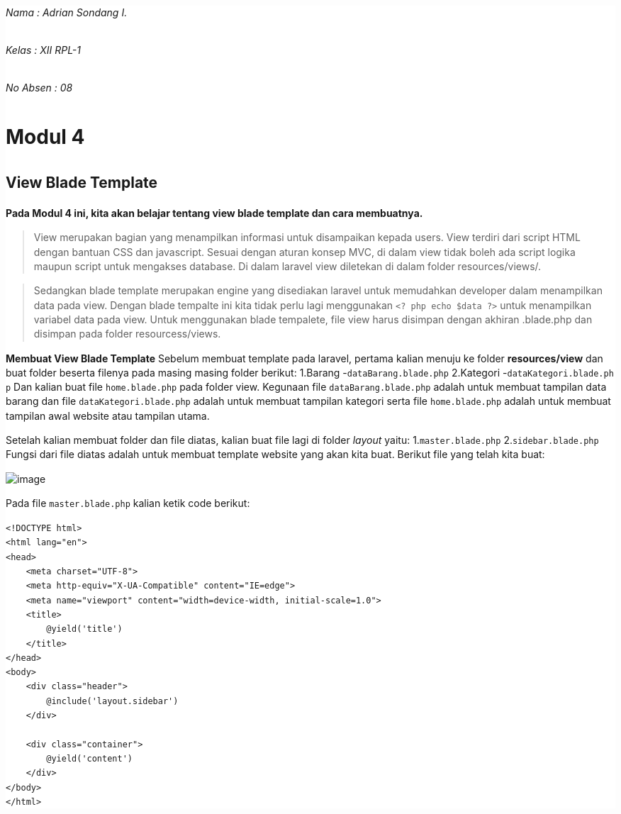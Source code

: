 ###### Nama     : Adrian Sondang I.
###### Kelas    : XII RPL-1
###### No Absen : 08

# Modul 4
## View Blade Template

**Pada Modul 4 ini, kita akan belajar tentang view blade template dan cara membuatnya.**

>View merupakan bagian yang menampilkan informasi untuk disampaikan kepada users. View
terdiri dari script HTML dengan bantuan CSS dan javascript. Sesuai dengan aturan konsep MVC, di
dalam view tidak boleh ada script logika maupun script untuk mengakses database. Di dalam laravel
view diletekan di dalam folder resources/views/.

>Sedangkan blade template merupakan engine yang disediakan laravel untuk memudahkan
developer dalam menampilkan data pada view. Dengan blade tempalte ini kita tidak perlu lagi
menggunakan `<? php echo $data ?>` untuk menampilkan variabel data pada view. Untuk
menggunakan blade tempalete, file view harus disimpan dengan akhiran .blade.php dan disimpan pada
folder resourcess/views.

**Membuat View Blade Template**
  Sebelum membuat template pada laravel, pertama kalian menuju ke folder **resources/view** dan buat folder beserta filenya pada masing masing folder berikut:
1.Barang
  -`dataBarang.blade.php`
2.Kategori
  -`dataKategori.blade.php`
Dan kalian buat file `home.blade.php` pada folder view. Kegunaan file `dataBarang.blade.php` adalah untuk membuat tampilan data barang dan file `dataKategori.blade.php` adalah untuk membuat tampilan kategori serta file `home.blade.php` adalah untuk membuat tampilan awal website atau tampilan utama.

Setelah kalian membuat folder dan file diatas, kalian buat file lagi di folder *layout* yaitu:
1.`master.blade.php`
2.`sidebar.blade.php`
Fungsi dari file diatas adalah untuk membuat template website yang akan kita buat. Berikut file yang telah kita buat:

![image](https://user-images.githubusercontent.com/79520394/183362328-ccf14a75-db85-4a2d-9b0f-6ab26279eb93.png)

Pada file `master.blade.php` kalian ketik code berikut:

```
<!DOCTYPE html>
<html lang="en">
<head>
    <meta charset="UTF-8">
    <meta http-equiv="X-UA-Compatible" content="IE=edge">
    <meta name="viewport" content="width=device-width, initial-scale=1.0">
    <title>
        @yield('title')
    </title>
</head>
<body>
    <div class="header">
        @include('layout.sidebar')
    </div>

    <div class="container">
        @yield('content')
    </div>
</body>
</html>
```
